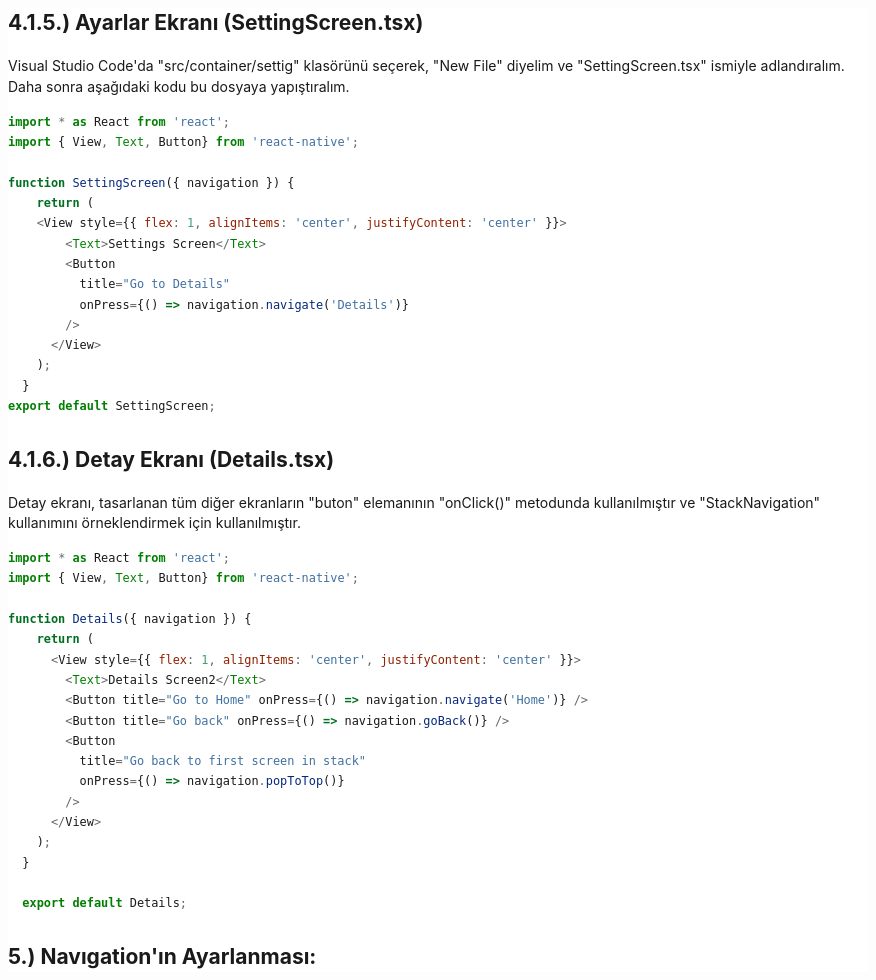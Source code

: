 
## 4.1.5.) Ayarlar Ekranı (SettingScreen.tsx)

Visual Studio Code'da "src/container/settig" klasörünü seçerek, "New File" diyelim ve "SettingScreen.tsx" ismiyle adlandıralım. Daha sonra aşağıdaki kodu bu dosyaya yapıştıralım. 

```js
import * as React from 'react';
import { View, Text, Button} from 'react-native';

function SettingScreen({ navigation }) {
    return (
    <View style={{ flex: 1, alignItems: 'center', justifyContent: 'center' }}>
        <Text>Settings Screen</Text>
        <Button
          title="Go to Details"
          onPress={() => navigation.navigate('Details')}
        />
      </View>
    );
  }
export default SettingScreen;
```

## 4.1.6.) Detay Ekranı (Details.tsx)

Detay ekranı, tasarlanan tüm diğer ekranların "buton" elemanının "onClick()" metodunda kullanılmıştır ve "StackNavigation" kullanımını örneklendirmek için kullanılmıştır.

```js
import * as React from 'react';
import { View, Text, Button} from 'react-native';

function Details({ navigation }) {
    return (
      <View style={{ flex: 1, alignItems: 'center', justifyContent: 'center' }}>
        <Text>Details Screen2</Text>
        <Button title="Go to Home" onPress={() => navigation.navigate('Home')} />
        <Button title="Go back" onPress={() => navigation.goBack()} />
        <Button
          title="Go back to first screen in stack"
          onPress={() => navigation.popToTop()}
        />
      </View>
    );
  }
  
  export default Details;
```

## 5.) Navıgation'ın Ayarlanması:
